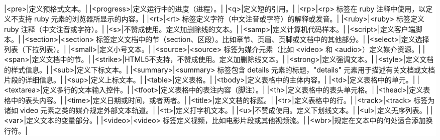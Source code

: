 |&lt;pre&gt;|定义预格式文本。|
|&lt;progress&gt;|定义运行中的进度（进程）。|
|&lt;q&gt;|定义短的引用。|
|&lt;rp&gt;|&lt;rp&gt; 标签在 ruby 注释中使用，以定义不支持 ruby 元素的浏览器所显示的内容。|
|&lt;rt&gt;|&lt;rt&gt; 标签定义字符（中文注音或字符）的解释或发音。|
|&lt;ruby&gt;|&lt;ruby&gt; 标签定义 ruby 注释（中文注音或字符）。|
|&lt;s&gt;|不赞成使用。定义加删除线的文本。|
|&lt;samp&gt;|定义计算机代码样本。|
|&lt;script&gt;|定义客户端脚本。|
|&lt;section&gt;|&lt;section&gt; 标签定义文档中的节（section、区段）。比如章节、页眉、页脚或文档中的其他部分。|
|&lt;select&gt;|定义选择列表（下拉列表）。|
|&lt;small&gt;|定义小号文本。|
|&lt;source&gt;|&lt;source&gt; 标签为媒介元素（比如 &lt;video&gt; 和 &lt;audio&gt;）定义媒介资源。|
|&lt;span&gt;|定义文档中的节。|
|&lt;strike&gt;|HTML5不支持，不赞成使用。定义加删除线文本。|
|&lt;strong&gt;|定义强调文本。|
|&lt;style&gt;|定义文档的样式信息。|
|&lt;sub&gt;|定义下标文本。|
|&lt;summary&gt;|&lt;summary&gt; 标签包含 details 元素的标题，"details" 元素用于描述有关文档或文档片段的详细信息。|
|&lt;sup&gt;|定义上标文本。|
|&lt;table&gt;|定义表格。|
|&lt;tbody&gt;|定义表格中的主体内容。|
|&lt;td&gt;|定义表格中的单元。|
|&lt;textarea&gt;|定义多行的文本输入控件。|
|&lt;tfoot&gt;|定义表格中的表注内容（脚注）。|
|&lt;th&gt;|定义表格中的表头单元格。|
|&lt;thead&gt;|定义表格中的表头内容。|
|&lt;time&gt;|定义日期或时间，或者两者。|
|&lt;title&gt;|定义文档的标题。|
|&lt;tr&gt;|定义表格中的行。|
|&lt;track&gt;|&lt;track&gt; 标签为诸如 video 元素之类的媒介规定外部文本轨道。|
|&lt;tt&gt;|定义打字机文本。|
|&lt;u&gt;|不赞成使用。定义下划线文本。|
|&lt;ul&gt;|定义无序列表。|
|&lt;var&gt;|定义文本的变量部分。|
|&lt;video&gt;|&lt;video&gt; 标签定义视频，比如电影片段或其他视频流。|
|&lt;wbr&gt;|规定在文本中的何处适合添加换行符。|
